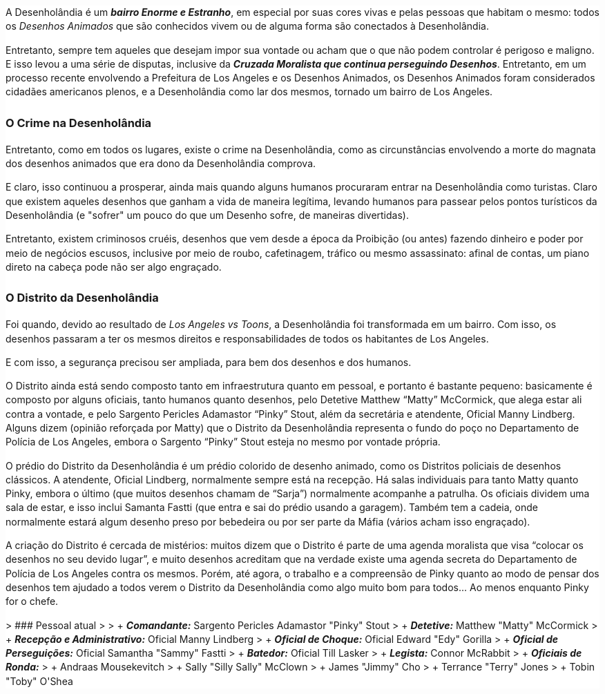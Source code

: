 A Desenholândia é um ___bairro Enorme e Estranho___, em especial por suas cores vivas e pelas pessoas que habitam o mesmo: todos os _Desenhos Animados_ que são conhecidos vivem ou de alguma forma são conectados à Desenholândia.

Entretanto, sempre tem aqueles que desejam impor sua vontade ou acham que o que não podem controlar é perigoso e maligno. E isso levou a uma série de disputas, inclusive da ___Cruzada Moralista que continua perseguindo Desenhos___. Entretanto, em um processo recente envolvendo a Prefeitura de Los Angeles e os Desenhos Animados, os Desenhos Animados foram considerados cidadães americanos plenos, e a Desenholândia como lar dos mesmos, tornado um bairro de Los Angeles.

### O Crime na Desenholândia

Entretanto, como em todos os lugares, existe o crime na Desenholândia, como as circunstâncias envolvendo a morte do magnata dos desenhos animados que era dono da Desenholândia comprova. 

E claro, isso continuou a prosperar, ainda mais quando alguns humanos procuraram entrar na Desenholândia como turistas. Claro que existem aqueles desenhos que ganham a vida de maneira legítima, levando humanos para passear pelos pontos turísticos da Desenholândia (e "sofrer" um pouco do que um Desenho sofre, de maneiras divertidas). 

Entretanto, existem criminosos cruéis, desenhos que vem desde a época da Proibição (ou antes) fazendo dinheiro e poder por meio de negócios escusos, inclusive por meio de roubo, cafetinagem, tráfico ou mesmo assassinato: afinal de contas, um piano direto na cabeça pode não ser algo engraçado.

### O Distrito da Desenholândia

Foi quando, devido ao resultado de _Los Angeles vs Toons_, a Desenholândia foi transformada em um bairro. Com isso, os desenhos passaram a ter os mesmos direitos e responsabilidades de todos os habitantes de Los Angeles.

E com isso, a segurança precisou ser ampliada, para bem dos desenhos e dos humanos.

O Distrito ainda está sendo composto tanto em infraestrutura quanto em pessoal, e portanto é bastante pequeno: basicamente é composto por alguns oficiais, tanto humanos quanto desenhos, pelo Detetive Matthew “Matty” McCormick, que alega estar ali contra a vontade, e pelo Sargento Pericles Adamastor “Pinky” Stout, além da secretária e atendente, Oficial Manny Lindberg. Alguns dizem (opinião reforçada por Matty) que o Distrito da Desenholândia representa o fundo do poço no Departamento de Polícia de Los Angeles, embora o Sargento “Pinky” Stout esteja no mesmo por vontade própria.

O prédio do Distrito da Desenholândia é um prédio colorido de desenho animado, como os Distritos policiais de desenhos clássicos. A atendente, Oficial Lindberg, normalmente sempre está na recepção. Há salas individuais para tanto Matty quanto Pinky, embora o último (que muitos desenhos chamam de “Sarja”) normalmente acompanhe a patrulha. Os oficiais dividem uma sala de estar, e isso inclui Samanta Fastti (que entra e sai do prédio usando a garagem). Também tem a cadeia, onde normalmente estará algum desenho preso por bebedeira ou por ser parte da Máfia (vários acham isso engraçado).

A criação do Distrito é cercada de mistérios: muitos dizem que o Distrito é parte de uma agenda moralista que visa “colocar os desenhos no seu devido lugar”, e muito desenhos acreditam que na verdade existe uma agenda secreta do Departamento de Polícia de Los Angeles contra os mesmos. Porém, até agora, o trabalho e a compreensão de Pinky quanto ao modo de pensar dos desenhos tem ajudado a todos verem o Distrito da Desenholândia como algo muito bom para todos... Ao menos enquanto Pinky for o chefe.

&gt; ### Pessoal atual
&gt;
&gt; + ***Comandante:*** Sargento Pericles Adamastor "Pinky" Stout
&gt; + ***Detetive:*** Matthew "Matty" McCormick
&gt; + ***Recepção e Administrativo:*** Oficial Manny Lindberg
&gt; + ***Oficial de Choque:*** Oficial Edward "Edy" Gorilla
&gt; + ***Oficial de Perseguições:*** Oficial Samantha "Sammy" Fastti
&gt; + ***Batedor:*** Oficial Till Lasker
&gt; + ***Legista:*** Connor McRabbit
&gt; + ***Oficiais de Ronda:***
&gt;    + Andraas Mousekevitch
&gt;    + Sally "Silly Sally" McClown
&gt;    + James "Jimmy" Cho
&gt;    + Terrance "Terry" Jones
&gt;    + Tobin "Toby" O'Shea
